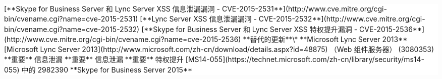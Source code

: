 </td>
<td style="border:1px solid black;">
[**Skype for Business Server 和 Lync Server XSS 信息泄漏漏洞 - CVE-2015-2531**](http://www.cve.mitre.org/cgi-bin/cvename.cgi?name=cve-2015-2531)

</td>
<td style="border:1px solid black;">
[**Lync Server XSS 信息泄漏漏洞 - CVE-2015-2532**](http://www.cve.mitre.org/cgi-bin/cvename.cgi?name=cve-2015-2532)

</td>
<td style="border:1px solid black;">
[**Skype for Business Server 和 Lync Server XSS 特权提升漏洞 - CVE-2015-2536**](http://www.cve.mitre.org/cgi-bin/cvename.cgi?name=cve-2015-2536)

</td>
<td style="border:1px solid black;">
**替代的更新**\*

</td>
</tr>
<tr>
<td style="border:1px solid black;" colspan="5">
**Microsoft Lync Server 2013**

</td>
</tr>
<tr>
<td style="border:1px solid black;">
[Microsoft Lync Server 2013](http://www.microsoft.com/zh-cn/download/details.aspx?id=48875)  
（Web 组件服务器）  
(3080353)

</td>
<td style="border:1px solid black;">
**重要**  
信息泄漏

</td>
<td style="border:1px solid black;">
**重要**  
信息泄漏

</td>
<td style="border:1px solid black;">
**重要**  
特权提升

</td>
<td style="border:1px solid black;">
[MS14-055](https://technet.microsoft.com/zh-cn/library/security/ms14-055) 中的 2982390

</td>
</tr>
<tr>
<td style="border:1px solid black;" colspan="5">
**Skype for Business Server 2015**
